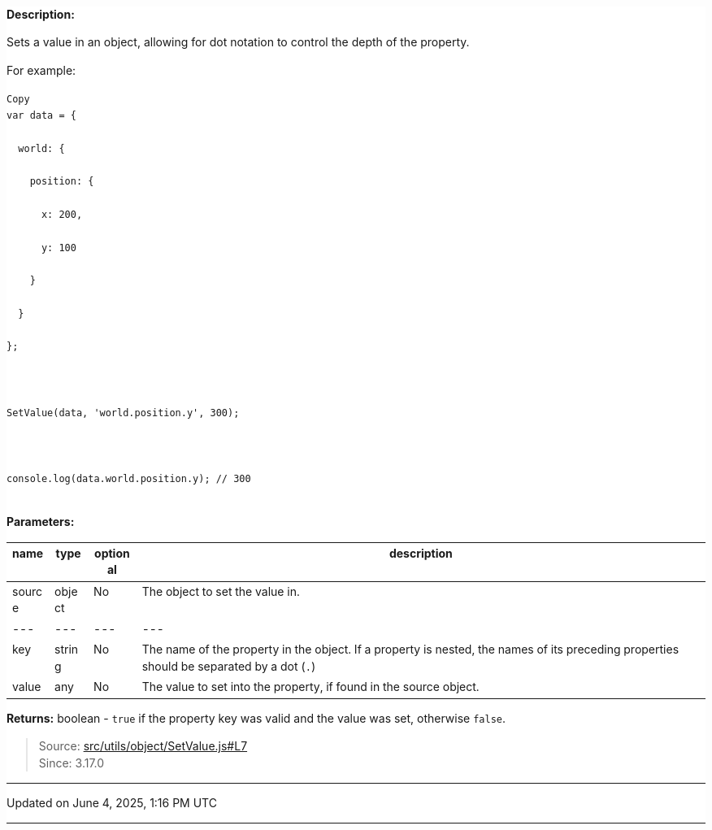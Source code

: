 **Description:**

Sets a value in an object, allowing for dot notation to control the depth of the property.

For example:

```
Copy
var data = {

  world: {

    position: {

      x: 200,

      y: 100

    }

  }

};



SetValue(data, 'world.position.y', 300);



console.log(data.world.position.y); // 300


```

**Parameters:**

| name | type | optional | description |
| --- | --- | --- | --- |
| source | object | No | The object to set the value in. |
| --- | --- | --- | --- |
| key | string | No | The name of the property in the object. If a property is nested, the names of its preceding properties should be separated by a dot (`.`) |
| value | any | No | The value to set into the property, if found in the source object. |

**Returns:** boolean - `true` if the property key was valid and the value was set, otherwise `false`.

> Source: [src/utils/object/SetValue.js#L7](https://github.com/phaserjs/phaser/blob/v3.87.0/src/utils/object/SetValue.js#L7)  
> Since: 3.17.0

---

Updated on June 4, 2025, 1:16 PM UTC

---